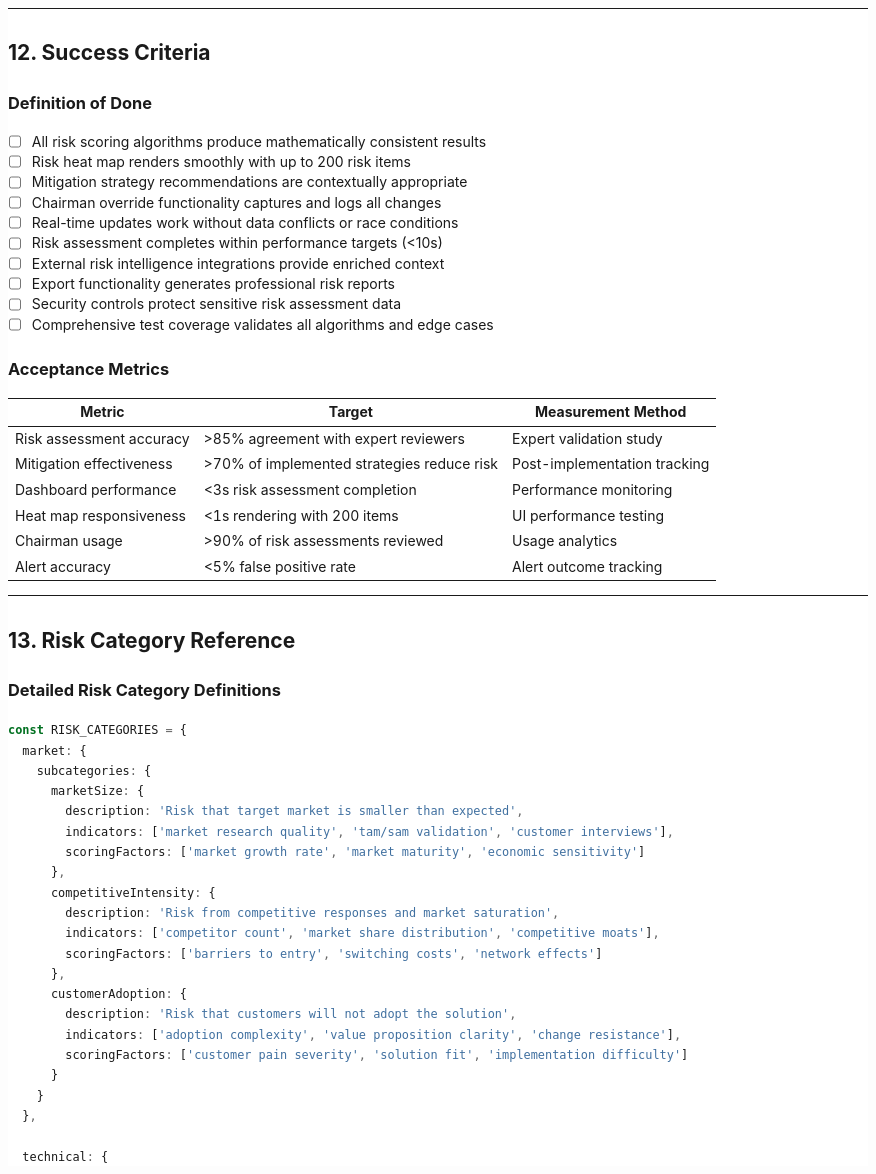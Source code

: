 ```typescript
```

---

## 12. Success Criteria

### Definition of Done

- [ ] All risk scoring algorithms produce mathematically consistent results
- [ ] Risk heat map renders smoothly with up to 200 risk items
- [ ] Mitigation strategy recommendations are contextually appropriate
- [ ] Chairman override functionality captures and logs all changes
- [ ] Real-time updates work without data conflicts or race conditions
- [ ] Risk assessment completes within performance targets (<10s)
- [ ] External risk intelligence integrations provide enriched context
- [ ] Export functionality generates professional risk reports
- [ ] Security controls protect sensitive risk assessment data
- [ ] Comprehensive test coverage validates all algorithms and edge cases

### Acceptance Metrics

| Metric | Target | Measurement Method |
|--------|--------|-------------------|
| Risk assessment accuracy | >85% agreement with expert reviewers | Expert validation study |
| Mitigation effectiveness | >70% of implemented strategies reduce risk | Post-implementation tracking |
| Dashboard performance | <3s risk assessment completion | Performance monitoring |
| Heat map responsiveness | <1s rendering with 200 items | UI performance testing |
| Chairman usage | >90% of risk assessments reviewed | Usage analytics |
| Alert accuracy | <5% false positive rate | Alert outcome tracking |

---

## 13. Risk Category Reference

### Detailed Risk Category Definitions

```typescript
const RISK_CATEGORIES = {
  market: {
    subcategories: {
      marketSize: {
        description: 'Risk that target market is smaller than expected',
        indicators: ['market research quality', 'tam/sam validation', 'customer interviews'],
        scoringFactors: ['market growth rate', 'market maturity', 'economic sensitivity']
      },
      competitiveIntensity: {
        description: 'Risk from competitive responses and market saturation',
        indicators: ['competitor count', 'market share distribution', 'competitive moats'],
        scoringFactors: ['barriers to entry', 'switching costs', 'network effects']
      },
      customerAdoption: {
        description: 'Risk that customers will not adopt the solution',
        indicators: ['adoption complexity', 'value proposition clarity', 'change resistance'],
        scoringFactors: ['customer pain severity', 'solution fit', 'implementation difficulty']
      }
    }
  },
  
  technical: {
```